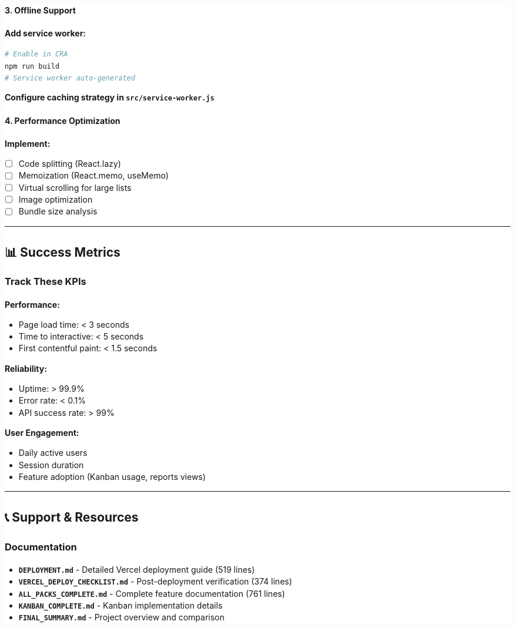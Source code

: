 #### 3. Offline Support

**Add service worker:**

```bash
# Enable in CRA
npm run build
# Service worker auto-generated

```

**Configure caching strategy in `src/service-worker.js`**

#### 4. Performance Optimization

**Implement:**

- [ ] Code splitting (React.lazy)
- [ ] Memoization (React.memo, useMemo)
- [ ] Virtual scrolling for large lists
- [ ] Image optimization
- [ ] Bundle size analysis

---

## 📊 Success Metrics

### Track These KPIs

**Performance:**

- Page load time: < 3 seconds
- Time to interactive: < 5 seconds
- First contentful paint: < 1.5 seconds

**Reliability:**

- Uptime: > 99.9%
- Error rate: < 0.1%
- API success rate: > 99%

**User Engagement:**

- Daily active users
- Session duration
- Feature adoption (Kanban usage, reports views)

---

## 📞 Support & Resources

### Documentation

- **`DEPLOYMENT.md`** - Detailed Vercel deployment guide (519 lines)
- **`VERCEL_DEPLOY_CHECKLIST.md`** - Post-deployment verification (374 lines)
- **`ALL_PACKS_COMPLETE.md`** - Complete feature documentation (761 lines)
- **`KANBAN_COMPLETE.md`** - Kanban implementation details
- **`FINAL_SUMMARY.md`** - Project overview and comparison
